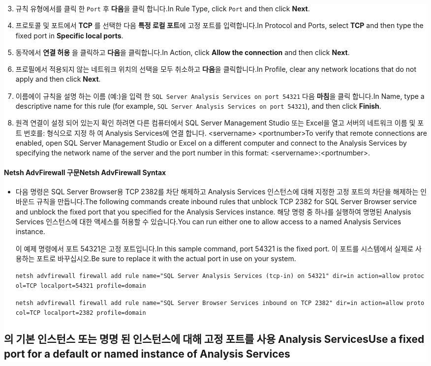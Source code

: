 3.  <span data-ttu-id="66a61-224">규칙 유형에서를 클릭 한 `Port` 후 **다음**을 클릭 합니다.</span><span class="sxs-lookup"><span data-stu-id="66a61-224">In Rule Type, click `Port` and then click **Next**.</span></span>  
  
4.  <span data-ttu-id="66a61-225">프로토콜 및 포트에서 **TCP** 를 선택한 다음 **특정 로컬 포트**에 고정 포트를 입력합니다.</span><span class="sxs-lookup"><span data-stu-id="66a61-225">In Protocol and Ports, select **TCP** and then type the fixed port in **Specific local ports**.</span></span>  
  
5.  <span data-ttu-id="66a61-226">동작에서 **연결 허용** 을 클릭하고 **다음**을 클릭합니다.</span><span class="sxs-lookup"><span data-stu-id="66a61-226">In Action, click **Allow the connection** and then click **Next**.</span></span>  
  
6.  <span data-ttu-id="66a61-227">프로필에서 적용되지 않는 네트워크 위치의 선택을 모두 취소하고 **다음**을 클릭합니다.</span><span class="sxs-lookup"><span data-stu-id="66a61-227">In Profile, clear any network locations that do not apply and then click **Next**.</span></span>  
  
7.  <span data-ttu-id="66a61-228">이름에이 규칙을 설명 하는 이름 (예:)을 입력 한 `SQL Server Analysis Services on port 54321` 다음 **마침**을 클릭 합니다.</span><span class="sxs-lookup"><span data-stu-id="66a61-228">In Name, type a descriptive name for this rule (for example, `SQL Server Analysis Services on port 54321`), and then click **Finish**.</span></span>  
  
8.  <span data-ttu-id="66a61-229">원격 연결이 설정 되어 있는지 확인 하려면 다른 컴퓨터에서 SQL Server Management Studio 또는 Excel을 열고 서버의 네트워크 이름 및 포트 번호를: 형식으로 지정 하 여 Analysis Services에 연결 합니다. \<servername> \<portnumber></span><span class="sxs-lookup"><span data-stu-id="66a61-229">To verify that remote connections are enabled, open SQL Server Management Studio or Excel on a different computer and connect to the Analysis Services by specifying the network name of the server and the port number in this format: \<servername>:\<portnumber>.</span></span>  
  
#### <a name="netsh-advfirewall-syntax"></a><span data-ttu-id="66a61-230">Netsh AdvFirewall 구문</span><span class="sxs-lookup"><span data-stu-id="66a61-230">Netsh AdvFirewall Syntax</span></span>  
  
-   <span data-ttu-id="66a61-231">다음 명령은 SQL Server Browser용 TCP 2382를 차단 해제하고 Analysis Services 인스턴스에 대해 지정한 고정 포트의 차단을 해제하는 인바운드 규칙을 만듭니다.</span><span class="sxs-lookup"><span data-stu-id="66a61-231">The following commands create inbound rules that unblock TCP 2382 for SQL Server Browser service and unblock the fixed port that you specified for the Analysis Services instance.</span></span> <span data-ttu-id="66a61-232">해당 명령 중 하나를 실행하여 명명된 Analysis Services 인스턴스에 대한 액세스를 허용할 수 있습니다.</span><span class="sxs-lookup"><span data-stu-id="66a61-232">You can run either one to allow access to a named Analysis Services instance.</span></span>  
  
     <span data-ttu-id="66a61-233">이 예제 명령에서 포트 54321은 고정 포트입니다.</span><span class="sxs-lookup"><span data-stu-id="66a61-233">In this sample command, port 54321 is the fixed port.</span></span> <span data-ttu-id="66a61-234">이 포트를 시스템에서 실제로 사용하는 포트로 바꾸십시오.</span><span class="sxs-lookup"><span data-stu-id="66a61-234">Be sure to replace it with the actual port in use on your system.</span></span>  
  
    ```  
    netsh advfirewall firewall add rule name="SQL Server Analysis Services (tcp-in) on 54321" dir=in action=allow protocol=TCP localport=54321 profile=domain  
    ```  
  
    ```  
    netsh advfirewall firewall add rule name="SQL Server Browser Services inbound on TCP 2382" dir=in action=allow protocol=TCP localport=2382 profile=domain  
    ```  
  
##  <a name="use-a-fixed-port-for-a-default-or-named-instance-of-analysis-services"></a><a name="bkmk_fixed"></a><span data-ttu-id="66a61-235">의 기본 인스턴스 또는 명명 된 인스턴스에 대해 고정 포트를 사용 Analysis Services</span><span class="sxs-lookup"><span data-stu-id="66a61-235">Use a fixed port for a default or named instance of Analysis Services</span></span>  